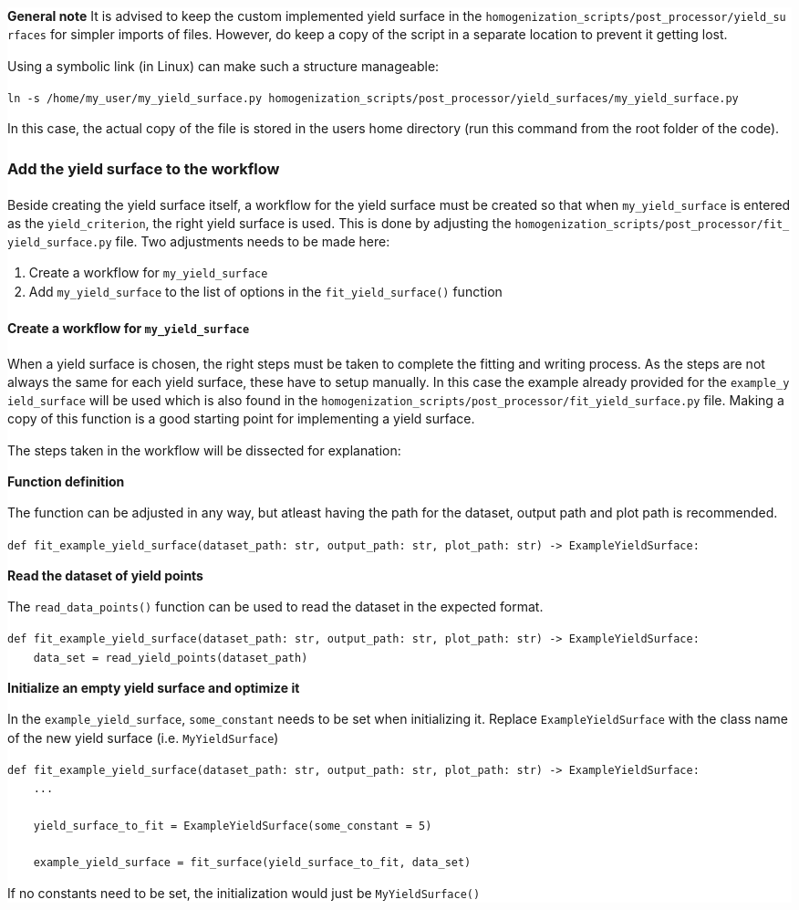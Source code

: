 **General note**
It is advised to keep the custom implemented yield surface in the `homogenization_scripts/post_processor/yield_surfaces` for simpler imports of files. However, do keep a copy of the script in a separate location to prevent it getting lost. 

Using a symbolic link (in Linux) can make such a structure manageable:
```
ln -s /home/my_user/my_yield_surface.py homogenization_scripts/post_processor/yield_surfaces/my_yield_surface.py
```
In this case, the actual copy of the file is stored in the users home directory (run this command from the root folder of the code).
### Add the yield surface to the workflow
Beside creating the yield surface itself, a workflow for the yield surface must be created so that when `my_yield_surface` is entered as the `yield_criterion`, the right yield surface is used. This is done by adjusting the `homogenization_scripts/post_processor/fit_yield_surface.py` file. Two adjustments needs to be made here:

1. Create a workflow for `my_yield_surface`
2. Add `my_yield_surface` to the list of options in the `fit_yield_surface()` function

#### Create a workflow for `my_yield_surface`
When a yield surface is chosen, the right steps must be taken to complete the fitting and writing process. As the steps are not always the same for each yield surface, these have to setup manually. In this case the example already provided for the `example_yield_surface` will be used which is also found in the `homogenization_scripts/post_processor/fit_yield_surface.py` file. Making a copy of this function is a good starting point for implementing a yield surface.

The steps taken in the workflow will be dissected for explanation:

**Function definition**

The function can be adjusted in any way, but atleast having the path for the dataset, output path and plot path is recommended.
```
def fit_example_yield_surface(dataset_path: str, output_path: str, plot_path: str) -> ExampleYieldSurface:
```

**Read the dataset of yield points**

The `read_data_points()` function can be used to read the dataset in the expected format.
```
def fit_example_yield_surface(dataset_path: str, output_path: str, plot_path: str) -> ExampleYieldSurface:
    data_set = read_yield_points(dataset_path)
```

**Initialize an empty yield surface and optimize it**

In the `example_yield_surface`, `some_constant` needs to be set when initializing it. Replace `ExampleYieldSurface` with the class name of the new yield surface (i.e. `MyYieldSurface`)
```
def fit_example_yield_surface(dataset_path: str, output_path: str, plot_path: str) -> ExampleYieldSurface:
    ...
    
    yield_surface_to_fit = ExampleYieldSurface(some_constant = 5)

    example_yield_surface = fit_surface(yield_surface_to_fit, data_set)
```
If no constants need to be set, the initialization would just be `MyYieldSurface()`
